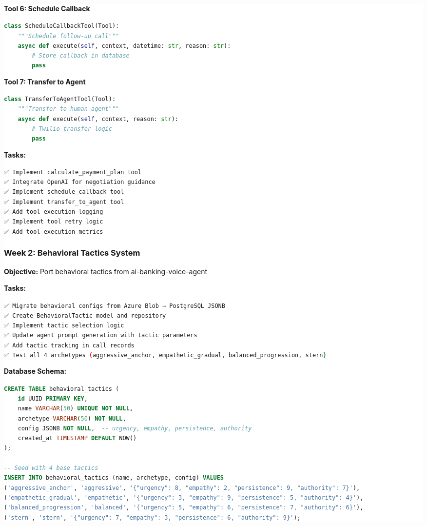 **Tool 6: Schedule Callback**
```python
class ScheduleCallbackTool(Tool):
    """Schedule follow-up call"""
    async def execute(self, context, datetime: str, reason: str):
        # Store callback in database
        pass
```

**Tool 7: Transfer to Agent**
```python
class TransferToAgentTool(Tool):
    """Transfer to human agent"""
    async def execute(self, context, reason: str):
        # Twilio transfer logic
        pass
```

**Tasks:**
```bash
✅ Implement calculate_payment_plan tool
✅ Integrate OpenAI for negotiation guidance
✅ Implement schedule_callback tool
✅ Implement transfer_to_agent tool
✅ Add tool execution logging
✅ Implement tool retry logic
✅ Add tool execution metrics
```

### Week 2: Behavioral Tactics System

**Objective:** Port behavioral tactics from ai-banking-voice-agent

**Tasks:**
```bash
✅ Migrate behavioral configs from Azure Blob → PostgreSQL JSONB
✅ Create BehavioralTactic model and repository
✅ Implement tactic selection logic
✅ Update agent prompt generation with tactic parameters
✅ Add tactic tracking in call records
✅ Test all 4 archetypes (aggressive_anchor, empathetic_gradual, balanced_progression, stern)
```

**Database Schema:**
```sql
CREATE TABLE behavioral_tactics (
    id UUID PRIMARY KEY,
    name VARCHAR(50) UNIQUE NOT NULL,
    archetype VARCHAR(50) NOT NULL,
    config JSONB NOT NULL,  -- urgency, empathy, persistence, authority
    created_at TIMESTAMP DEFAULT NOW()
);

-- Seed with 4 base tactics
INSERT INTO behavioral_tactics (name, archetype, config) VALUES
('aggressive_anchor', 'aggressive', '{"urgency": 8, "empathy": 2, "persistence": 9, "authority": 7}'),
('empathetic_gradual', 'empathetic', '{"urgency": 3, "empathy": 9, "persistence": 5, "authority": 4}'),
('balanced_progression', 'balanced', '{"urgency": 5, "empathy": 6, "persistence": 7, "authority": 6}'),
('stern', 'stern', '{"urgency": 7, "empathy": 3, "persistence": 6, "authority": 9}');
```
